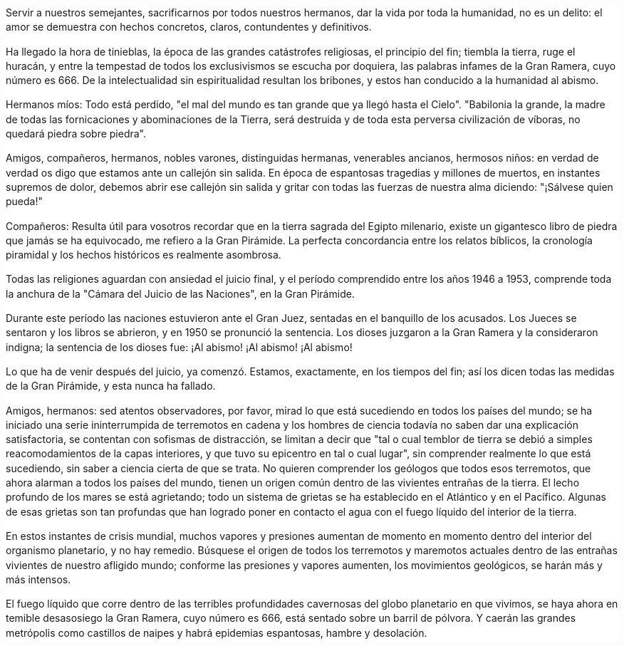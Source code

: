 Servir a nuestros semejantes, sacrificarnos por todos nuestros hermanos, dar la vida por toda la humanidad, no es un delito: el amor se demuestra con hechos concretos, claros, contundentes y definitivos.

Ha llegado la hora de tinieblas, la época de las grandes catástrofes religiosas, el principio del fin; tiembla la tierra, ruge el huracán, y entre la tempestad de todos los exclusivismos se escucha por doquiera, las palabras infames de la Gran Ramera, cuyo número es 666. De la intelectualidad sin espiritualidad resultan los bribones, y estos han conducido a la humanidad al abismo.

Hermanos míos: Todo está perdido, "el mal del mundo es tan grande que ya llegó hasta el Cielo". "Babilonia la grande, la madre de todas las fornicaciones y abominaciones de la Tierra, será destruida y de toda esta perversa civilización de víboras, no quedará piedra sobre piedra".

Amigos, compañeros, hermanos, nobles varones, distinguidas hermanas, venerables ancianos, hermosos niños: en verdad de verdad os digo que estamos ante un callejón sin salida. En época de espantosas tragedias y millones de muertos, en instantes supremos de dolor, debemos abrir ese callejón sin salida y gritar con todas las fuerzas de nuestra alma diciendo: "¡Sálvese quien pueda!"

Compañeros: Resulta útil para vosotros recordar que en la tierra sagrada del Egipto milenario, existe un gigantesco libro de piedra que jamás se ha equivocado, me refiero a la Gran Pirámide. La perfecta concordancia entre los relatos bíblicos, la cronología piramidal y los hechos históricos es realmente asombrosa.

Todas las religiones aguardan con ansiedad el juicio final, y el período comprendido entre los años 1946 a 1953, comprende toda la anchura de la "Cámara del Juicio de las Naciones", en la Gran Pirámide.

Durante este período las naciones estuvieron ante el Gran Juez, sentadas en el banquillo de los acusados. Los Jueces se sentaron y los libros se abrieron, y en 1950 se pronunció la sentencia. Los dioses juzgaron a la Gran Ramera y la consideraron indigna; la sentencia de los dioses fue: ¡Al abismo! ¡Al abismo! ¡Al abismo!

Lo que ha de venir después del juicio, ya comenzó. Estamos, exactamente, en los tiempos del fin; así los dicen todas las medidas de la Gran Pirámide, y esta nunca ha fallado.

Amigos, hermanos: sed atentos observadores, por favor, mirad lo que está sucediendo en todos los países del mundo; se ha iniciado una serie ininterrumpida de terremotos en cadena y los hombres de ciencia todavía no saben dar una explicación satisfactoria, se contentan con sofismas de distracción, se limitan a decir que "tal o cual temblor de tierra se debió a simples reacomodamientos de la capas interiores, y que tuvo su epicentro en tal o cual lugar", sin comprender realmente lo que está sucediendo, sin saber a ciencia cierta de que se trata. No quieren comprender los geólogos que todos esos terremotos, que ahora alarman a todos los países del mundo, tienen un origen común dentro de las vivientes entrañas de la tierra. El lecho profundo de los mares se está agrietando; todo un sistema de grietas se ha establecido en el Atlántico y en el Pacífico. Algunas de esas grietas son tan profundas que han logrado poner en contacto el agua con el fuego líquido del interior de la tierra.

En estos instantes de crisis mundial, muchos vapores y presiones aumentan de momento en momento dentro del interior del organismo planetario, y no hay remedio. Búsquese el origen de todos los terremotos y maremotos actuales dentro de las entrañas vivientes de nuestro afligido mundo; conforme las presiones y vapores aumenten, los movimientos geológicos, se harán más y más intensos.

El fuego líquido que corre dentro de las terribles profundidades cavernosas del globo planetario en que vivimos, se haya ahora en temible desasosiego la Gran Ramera, cuyo número es 666, está sentado sobre un barril de pólvora. Y caerán las grandes metrópolis como castillos de naipes y habrá epidemias espantosas, hambre y desolación.
